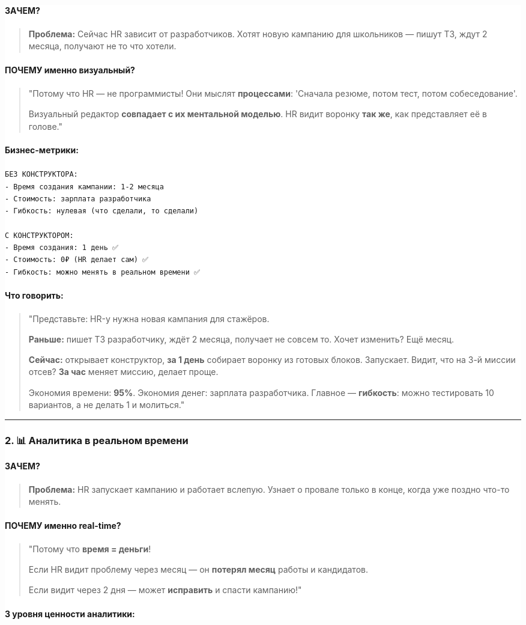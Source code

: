 #### ЗАЧЕМ?
> **Проблема:** Сейчас HR зависит от разработчиков. Хотят новую кампанию для школьников — пишут ТЗ, ждут 2 месяца, получают не то что хотели.

#### ПОЧЕМУ именно визуальный?
> "Потому что HR — не программисты! Они мыслят **процессами**: 'Сначала резюме, потом тест, потом собеседование'. 
> 
> Визуальный редактор **совпадает с их ментальной моделью**. HR видит воронку **так же**, как представляет её в голове."

#### Бизнес-метрики:
```
БЕЗ КОНСТРУКТОРА:
- Время создания кампании: 1-2 месяца
- Стоимость: зарплата разработчика
- Гибкость: нулевая (что сделали, то сделали)

С КОНСТРУКТОРОМ:
- Время создания: 1 день ✅
- Стоимость: 0₽ (HR делает сам) ✅
- Гибкость: можно менять в реальном времени ✅
```

#### Что говорить:
> "Представьте: HR-у нужна новая кампания для стажёров. 
> 
> **Раньше:** пишет ТЗ разработчику, ждёт 2 месяца, получает не совсем то. Хочет изменить? Ещё месяц.
> 
> **Сейчас:** открывает конструктор, **за 1 день** собирает воронку из готовых блоков. Запускает. Видит, что на 3-й миссии отсев? **За час** меняет миссию, делает проще. 
> 
> Экономия времени: **95%**. Экономия денег: зарплата разработчика. Главное — **гибкость**: можно тестировать 10 вариантов, а не делать 1 и молиться."

---

### 2. 📊 Аналитика в реальном времени

#### ЗАЧЕМ?
> **Проблема:** HR запускает кампанию и работает вслепую. Узнает о провале только в конце, когда уже поздно что-то менять.

#### ПОЧЕМУ именно real-time?
> "Потому что **время = деньги**! 
> 
> Если HR видит проблему через месяц — он **потерял месяц** работы и кандидатов. 
> 
> Если видит через 2 дня — может **исправить** и спасти кампанию!"

#### 3 уровня ценности аналитики:
